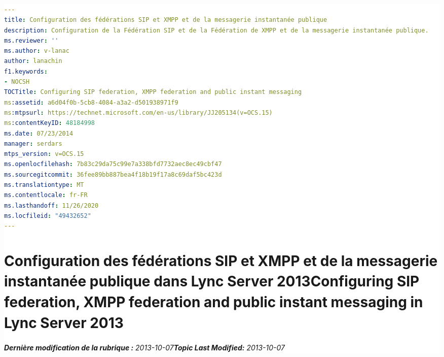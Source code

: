 ```yaml
---
title: Configuration des fédérations SIP et XMPP et de la messagerie instantanée publique
description: Configuration de la Fédération SIP et de la Fédération de XMPP et de la messagerie instantanée publique.
ms.reviewer: ''
ms.author: v-lanac
author: lanachin
f1.keywords:
- NOCSH
TOCTitle: Configuring SIP federation, XMPP federation and public instant messaging
ms:assetid: a6d04f0b-5cb8-4084-a3a2-d501938971f9
ms:mtpsurl: https://technet.microsoft.com/en-us/library/JJ205134(v=OCS.15)
ms:contentKeyID: 48184998
ms.date: 07/23/2014
manager: serdars
mtps_version: v=OCS.15
ms.openlocfilehash: 7b83c29da75c99e7a338bfd7732aec8ec49cbf47
ms.sourcegitcommit: 36fee89bb887bea4f18b19f17a8c69daf5bc423d
ms.translationtype: MT
ms.contentlocale: fr-FR
ms.lasthandoff: 11/26/2020
ms.locfileid: "49432652"
---
```

# <a name="configuring-sip-federation-xmpp-federation-and-public-instant-messaging-in-lync-server-2013"></a><span data-ttu-id="b41e5-103">Configuration des fédérations SIP et XMPP et de la messagerie instantanée publique dans Lync Server 2013</span><span class="sxs-lookup"><span data-stu-id="b41e5-103">Configuring SIP federation, XMPP federation and public instant messaging in Lync Server 2013</span></span>

<div data-xmlns="http://www.w3.org/1999/xhtml">

<div class="topic" data-xmlns="http://www.w3.org/1999/xhtml" data-msxsl="urn:schemas-microsoft-com:xslt" data-cs="https://msdn.microsoft.com/">

<div data-asp="https://msdn2.microsoft.com/asp">



</div>

<div id="mainSection">

<div id="mainBody"><span data-ttu-id="b41e5-104">

<span> </span></span><span class="sxs-lookup"><span data-stu-id="b41e5-104">

<span> </span></span></span>

<span data-ttu-id="b41e5-105">_**Dernière modification de la rubrique :** 2013-10-07_</span><span class="sxs-lookup"><span data-stu-id="b41e5-105">_**Topic Last Modified:** 2013-10-07_</span></span>
